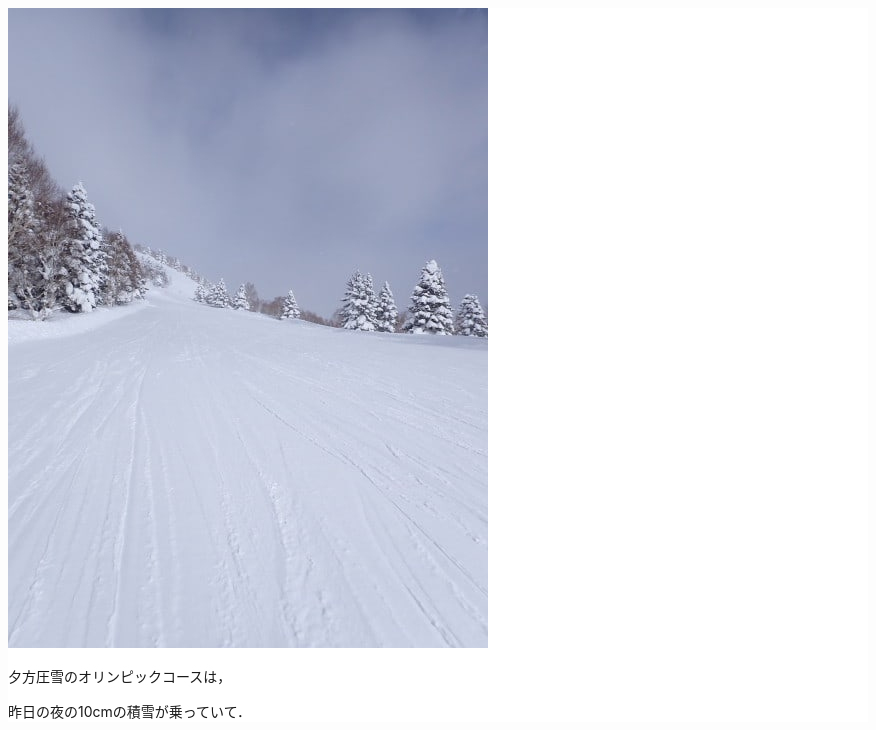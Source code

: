 ![2410202937a1a442e0c09f2a38ba219f.jpg](images/2410202937a1a442e0c09f2a38ba219f.jpg)







夕方圧雪のオリンピックコースは，


昨日の夜の10cmの積雪が乗っていて．




